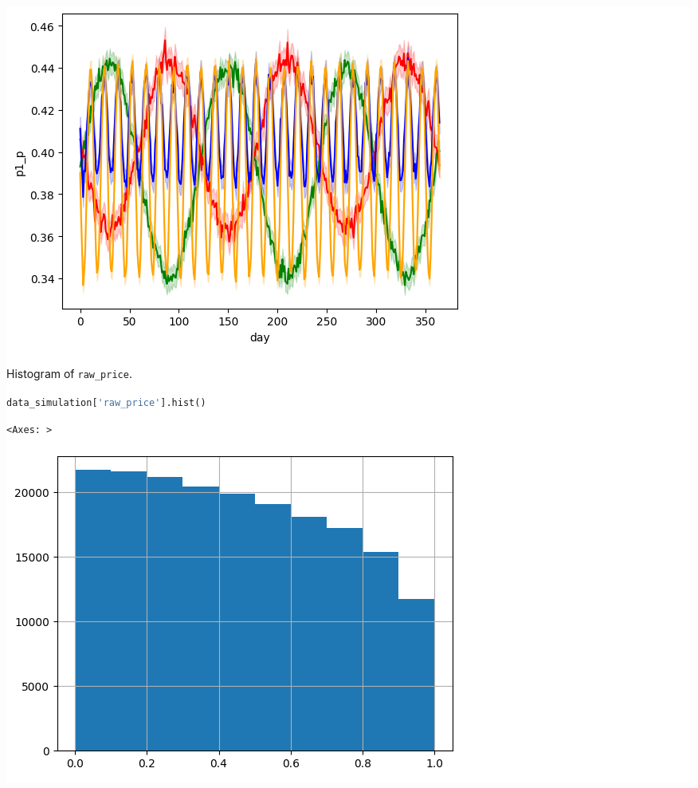![png](ContextualBandits_files/ContextualBandits_7_1.png)
    


Histogram of `raw_price`.


```python
data_simulation['raw_price'].hist()
```




    <Axes: >




    
![png](ContextualBandits_files/ContextualBandits_9_1.png)
    